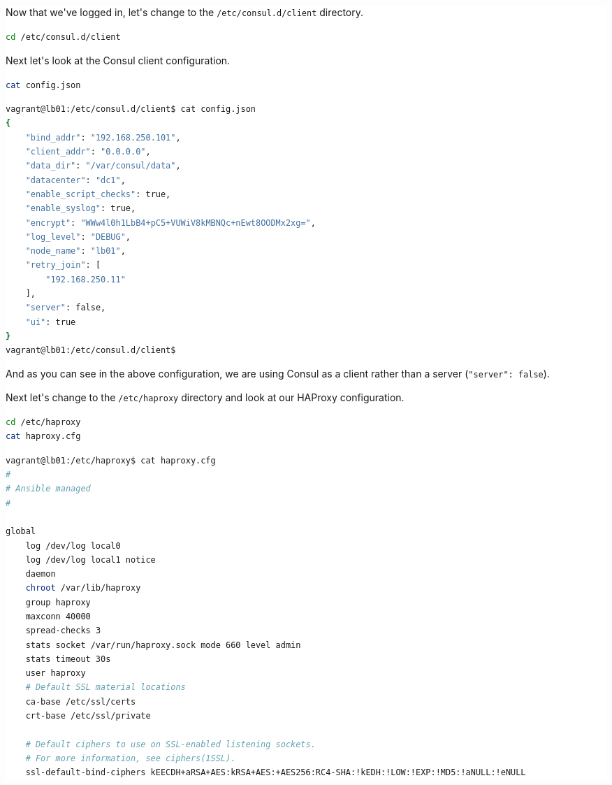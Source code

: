 Now that we've logged in, let's change to the `/etc/consul.d/client` directory.

```bash
cd /etc/consul.d/client
```

Next let's look at the Consul client configuration.

```bash
cat config.json
```

```bash
vagrant@lb01:/etc/consul.d/client$ cat config.json
{
    "bind_addr": "192.168.250.101",
    "client_addr": "0.0.0.0",
    "data_dir": "/var/consul/data",
    "datacenter": "dc1",
    "enable_script_checks": true,
    "enable_syslog": true,
    "encrypt": "WWw4l0h1LbB4+pC5+VUWiV8kMBNQc+nEwt8OODMx2xg=",
    "log_level": "DEBUG",
    "node_name": "lb01",
    "retry_join": [
        "192.168.250.11"
    ],
    "server": false,
    "ui": true
}
vagrant@lb01:/etc/consul.d/client$
```

And as you can see in the above configuration, we are using Consul as a client
rather than a server (`"server": false`).

Next let's change to the `/etc/haproxy` directory and look at our HAProxy
configuration.

```bash
cd /etc/haproxy
cat haproxy.cfg
```

```bash
vagrant@lb01:/etc/haproxy$ cat haproxy.cfg
#
# Ansible managed
#

global
    log /dev/log local0
    log /dev/log local1 notice
    daemon
    chroot /var/lib/haproxy
    group haproxy
    maxconn 40000
    spread-checks 3
    stats socket /var/run/haproxy.sock mode 660 level admin
    stats timeout 30s
    user haproxy
    # Default SSL material locations
    ca-base /etc/ssl/certs
    crt-base /etc/ssl/private

    # Default ciphers to use on SSL-enabled listening sockets.
    # For more information, see ciphers(1SSL).
    ssl-default-bind-ciphers kEECDH+aRSA+AES:kRSA+AES:+AES256:RC4-SHA:!kEDH:!LOW:!EXP:!MD5:!aNULL:!eNULL
```